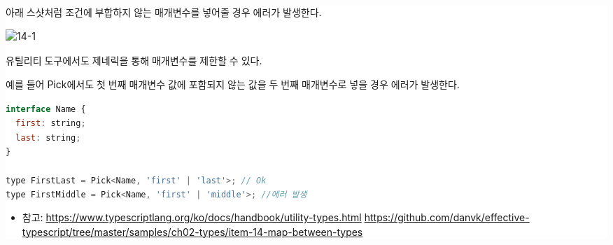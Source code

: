 아래 스샷처럼 조건에 부합하지 않는 매개변수를 넣어줄 경우 에러가 발생한다.

![14-1](https://github.com/planit-works/front-end/assets/88307030/a71d2939-2a99-41ba-bf95-790ec1eefe47)

유틸리티 도구에서도 제네릭을 통해 매개변수를 제한할 수 있다.

예를 들어 Pick에서도 첫 번째 매개변수 값에 포함되지 않는 값을 두 번째 매개변수로 넣을 경우 에러가 발생한다.

```jsx
interface Name {
  first: string;
  last: string;
}

type FirstLast = Pick<Name, 'first' | 'last'>; // Ok
type FirstMiddle = Pick<Name, 'first' | 'middle'>; //에러 발생
```

- 참고: https://www.typescriptlang.org/ko/docs/handbook/utility-types.html
  https://github.com/danvk/effective-typescript/tree/master/samples/ch02-types/item-14-map-between-types
